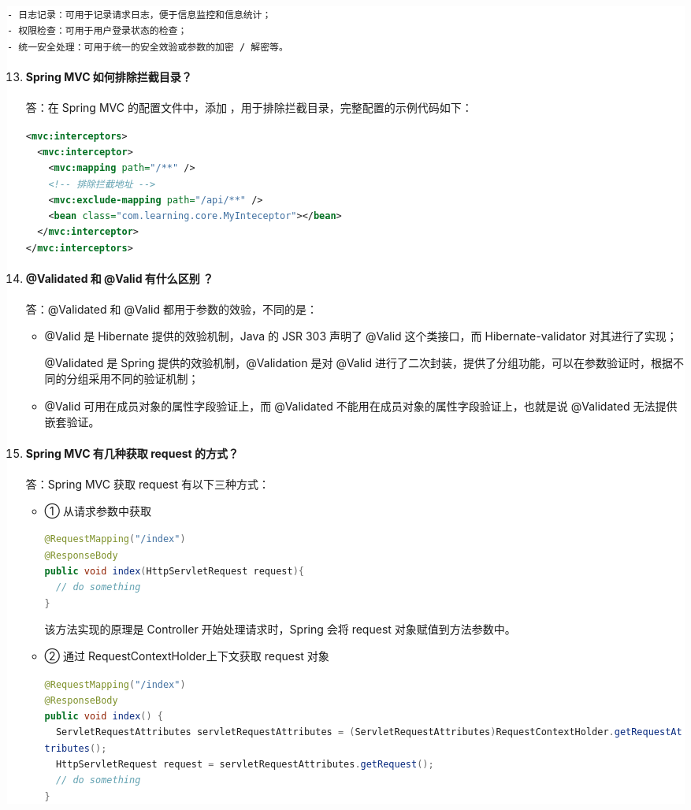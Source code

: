     - 日志记录：可用于记录请求日志，便于信息监控和信息统计；
    - 权限检查：可用于用户登录状态的检查；
    - 统一安全处理：可用于统一的安全效验或参数的加密 / 解密等。

13. ####  Spring MVC 如何排除拦截目录？

    答：在 Spring MVC 的配置文件中，添加 ，用于排除拦截目录，完整配置的示例代码如下：

    ```xml
    <mvc:interceptors>
      <mvc:interceptor>
        <mvc:mapping path="/**" />
        <!-- 排除拦截地址 -->
        <mvc:exclude-mapping path="/api/**" />
        <bean class="com.learning.core.MyInteceptor"></bean>
      </mvc:interceptor>
    </mvc:interceptors>
    ```

14. #### @Validated 和 @Valid 有什么区别 ？

    答：@Validated 和 @Valid 都用于参数的效验，不同的是：

    - @Valid 是 Hibernate 提供的效验机制，Java 的 JSR 303 声明了 @Valid 这个类接口，而 Hibernate-validator 对其进行了实现；

      @Validated 是 Spring 提供的效验机制，@Validation 是对 @Valid 进行了二次封装，提供了分组功能，可以在参数验证时，根据不同的分组采用不同的验证机制；

    - @Valid 可用在成员对象的属性字段验证上，而 @Validated 不能用在成员对象的属性字段验证上，也就是说 @Validated 无法提供嵌套验证。

15. #### Spring MVC 有几种获取 request 的方式？

    答：Spring MVC 获取 request 有以下三种方式：

    - ① 从请求参数中获取

      ```java
      @RequestMapping("/index")
      @ResponseBody
      public void index(HttpServletRequest request){
        // do something
      }
      ```

      该方法实现的原理是 Controller 开始处理请求时，Spring 会将 request 对象赋值到方法参数中。

    - ② 通过 RequestContextHolder上下文获取 request 对象

      ```java
      @RequestMapping("/index")
      @ResponseBody
      public void index() {
        ServletRequestAttributes servletRequestAttributes = (ServletRequestAttributes)RequestContextHolder.getRequestAttributes();
        HttpServletRequest request = servletRequestAttributes.getRequest();
        // do something
      }
      ```
